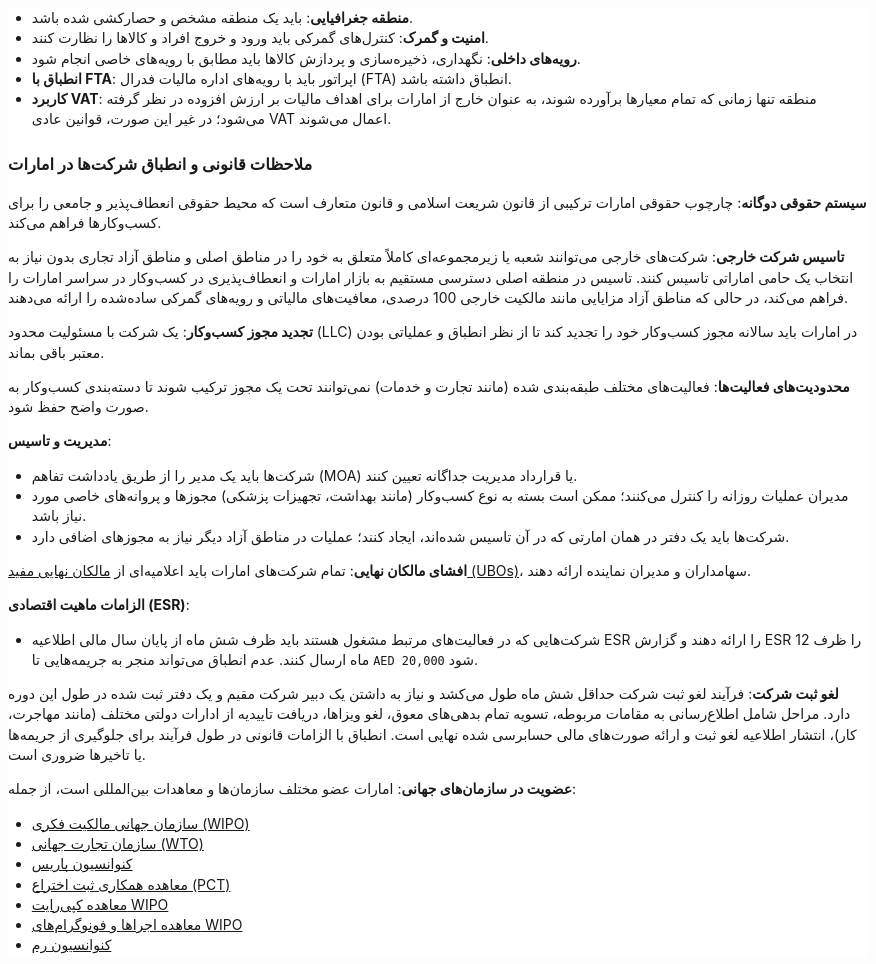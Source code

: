 - **منطقه جغرافیایی**: باید یک منطقه مشخص و حصارکشی شده باشد.
- **امنیت و گمرک**: کنترل‌های گمرکی باید ورود و خروج افراد و کالاها را نظارت کنند.
- **رویه‌های داخلی**: نگهداری، ذخیره‌سازی و پردازش کالاها باید مطابق با رویه‌های خاصی انجام شود.
- **انطباق با FTA**: اپراتور باید با رویه‌های اداره مالیات فدرال (FTA) انطباق داشته باشد.
- **کاربرد VAT**: منطقه تنها زمانی که تمام معیارها برآورده شوند، به عنوان خارج از امارات برای اهداف مالیات بر ارزش افزوده در نظر گرفته می‌شود؛ در غیر این صورت، قوانین عادی VAT اعمال می‌شوند.

### ملاحظات قانونی و انطباق شرکت‌ها در امارات

**سیستم حقوقی دوگانه**: چارچوب حقوقی امارات ترکیبی از قانون شریعت اسلامی و قانون متعارف است که محیط حقوقی انعطاف‌پذیر و جامعی را برای کسب‌وکارها فراهم می‌کند.

**تاسیس شرکت خارجی**: شرکت‌های خارجی می‌توانند شعبه یا زیرمجموعه‌ای کاملاً متعلق به خود را در مناطق اصلی و مناطق آزاد تجاری بدون نیاز به انتخاب یک حامی اماراتی تاسیس کنند. تاسیس در منطقه اصلی دسترسی مستقیم به بازار امارات و انعطاف‌پذیری در کسب‌وکار در سراسر امارات را فراهم می‌کند، در حالی که مناطق آزاد مزایایی مانند مالکیت خارجی 100 درصدی، معافیت‌های مالیاتی و رویه‌های گمرکی ساده‌شده را ارائه می‌دهند.

**تجدید مجوز کسب‌وکار**: یک شرکت با مسئولیت محدود (LLC) در امارات باید سالانه مجوز کسب‌وکار خود را تجدید کند تا از نظر انطباق و عملیاتی بودن معتبر باقی بماند.

**محدودیت‌های فعالیت‌ها**: فعالیت‌های مختلف طبقه‌بندی شده (مانند تجارت و خدمات) نمی‌توانند تحت یک مجوز ترکیب شوند تا دسته‌بندی کسب‌وکار به صورت واضح حفظ شود.

**مدیریت و تاسیس**:

- شرکت‌ها باید یک مدیر را از طریق یادداشت تفاهم (MOA) یا قرارداد مدیریت جداگانه تعیین کنند.
- مدیران عملیات روزانه را کنترل می‌کنند؛ ممکن است بسته به نوع کسب‌وکار (مانند بهداشت، تجهیزات پزشکی) مجوزها و پروانه‌های خاصی مورد نیاز باشد.
- شرکت‌ها باید یک دفتر در همان امارتی که در آن تاسیس شده‌اند، ایجاد کنند؛ عملیات در مناطق آزاد دیگر نیاز به مجوزهای اضافی دارد.

**افشای مالکان نهایی**: تمام شرکت‌های امارات باید اعلامیه‌ای از [مالکان نهایی مفید (UBOs)](./ubo.md)، سهامداران و مدیران نماینده ارائه دهند.

**الزامات ماهیت اقتصادی (ESR)**:

- شرکت‌هایی که در فعالیت‌های مرتبط مشغول هستند باید ظرف شش ماه از پایان سال مالی اطلاعیه ESR را ارائه دهند و گزارش ESR را ظرف 12 ماه ارسال کنند. عدم انطباق می‌تواند منجر به جریمه‌هایی تا `AED 20,000` شود.


**لغو ثبت شرکت**: فرآیند لغو ثبت شرکت حداقل شش ماه طول می‌کشد و نیاز به داشتن یک دبیر شرکت مقیم و یک دفتر ثبت شده در طول این دوره دارد. مراحل شامل اطلاع‌رسانی به مقامات مربوطه، تسویه تمام بدهی‌های معوق، لغو ویزاها، دریافت تاییدیه از ادارات دولتی مختلف (مانند مهاجرت، کار)، انتشار اطلاعیه لغو ثبت و ارائه صورت‌های مالی حسابرسی شده نهایی است. انطباق با الزامات قانونی در طول فرآیند برای جلوگیری از جریمه‌ها یا تاخیرها ضروری است.

**عضویت در سازمان‌های جهانی**: امارات عضو مختلف سازمان‌ها و معاهدات بین‌المللی است، از جمله:

- [سازمان جهانی مالکیت فکری (WIPO)](https://www.wipo.int/portal/)
- [سازمان تجارت جهانی (WTO)](https://www.wto.org/)
- [کنوانسیون پاریس](https://www.wipo.int/treaties/en/ip/paris/summary_paris.html)
- [معاهده همکاری ثبت اختراع (PCT)](https://www.wipo.int/pct/en/pct_contracting_states.html)
- [معاهده کپی‌رایت WIPO](https://www.wipo.int/wipolex/en/treaties/ShowResults?start_year=ANY&end_year=ANY&search_what=B&code=ALL&bo_id=17)
- [معاهده اجراها و فونوگرام‌های WIPO](https://www.wipo.int/wipolex/en/treaties/ShowResults?start_year=ANY&end_year=ANY&search_what=C&code=ALL&treaty_id=20)
- [کنوانسیون رم](https://www.wipo.int/treaties/en/ip/rome/summary_rome.html)
